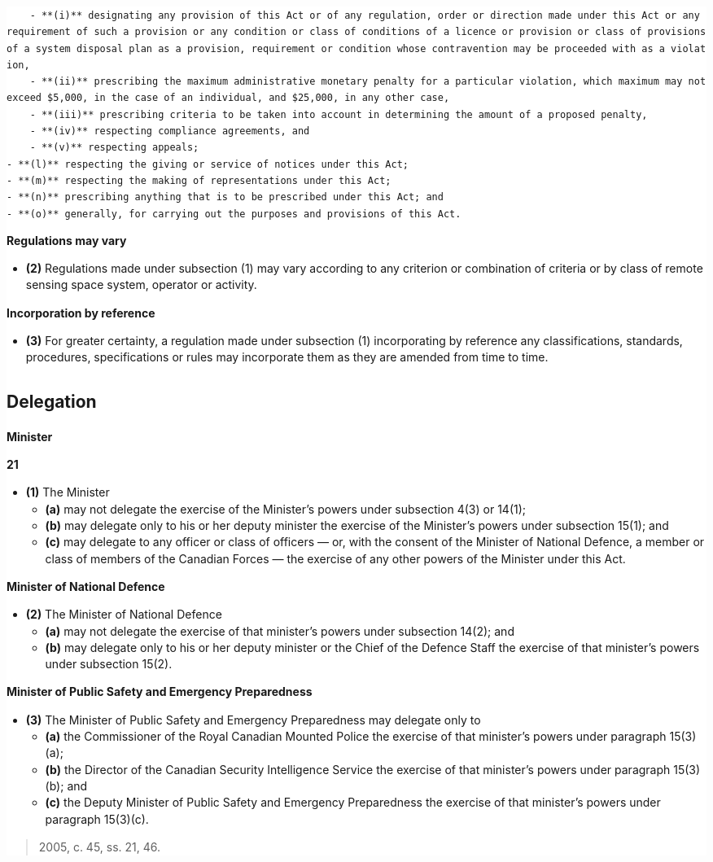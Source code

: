 		- **(i)** designating any provision of this Act or of any regulation, order or direction made under this Act or any requirement of such a provision or any condition or class of conditions of a licence or provision or class of provisions of a system disposal plan as a provision, requirement or condition whose contravention may be proceeded with as a violation,
		- **(ii)** prescribing the maximum administrative monetary penalty for a particular violation, which maximum may not exceed $5,000, in the case of an individual, and $25,000, in any other case,
		- **(iii)** prescribing criteria to be taken into account in determining the amount of a proposed penalty,
		- **(iv)** respecting compliance agreements, and
		- **(v)** respecting appeals;
	- **(l)** respecting the giving or service of notices under this Act;
	- **(m)** respecting the making of representations under this Act;
	- **(n)** prescribing anything that is to be prescribed under this Act; and
	- **(o)** generally, for carrying out the purposes and provisions of this Act.

**Regulations may vary**

- **(2)** Regulations made under subsection (1) may vary according to any criterion or combination of criteria or by class of remote sensing space system, operator or activity.

**Incorporation by reference**

- **(3)** For greater certainty, a regulation made under subsection (1) incorporating by reference any classifications, standards, procedures, spec­ifications or rules may incorporate them as they are amended from time to time.




## Delegation



**Minister**

**21** 

- **(1)** The Minister
	- **(a)** may not delegate the exercise of the Minister’s powers under subsection 4(3) or 14(1);
	- **(b)** may delegate only to his or her deputy minister the exercise of the Minister’s powers under subsection 15(1); and
	- **(c)** may delegate to any officer or class of officers — or, with the consent of the Minister of National Defence, a member or class of members of the Canadian Forces — the exercise of any other powers of the Minister under this Act.

**Minister of National Defence**

- **(2)** The Minister of National Defence
	- **(a)** may not delegate the exercise of that minister’s powers under subsection 14(2); and
	- **(b)** may delegate only to his or her deputy minister or the Chief of the Defence Staff the exercise of that minister’s powers under subsection 15(2).

**Minister of Public Safety and Emergency Preparedness**

- **(3)** The Minister of Public Safety and Emergency Preparedness may delegate only to
	- **(a)** the Commissioner of the Royal Canadian Mounted Police the exercise of that minister’s powers under paragraph 15(3)(a);
	- **(b)** the Director of the Canadian Security Intelligence Service the exercise of that minister’s powers under paragraph 15(3)(b); and
	- **(c)** the Deputy Minister of Public Safety and Emergency Preparedness the exercise of that minister’s powers under paragraph 15(3)(c).
> 2005, c. 45, ss. 21, 46.
